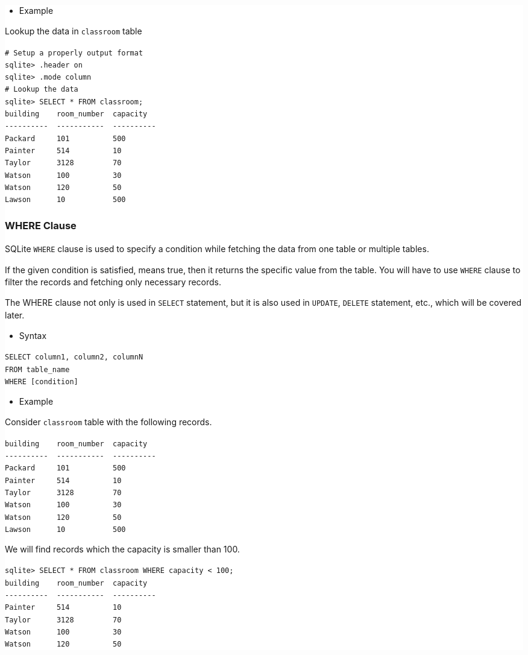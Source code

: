 - Example

Lookup the data in `classroom` table
```
# Setup a properly output format
sqlite> .header on
sqlite> .mode column
# Lookup the data
sqlite> SELECT * FROM classroom;
building    room_number  capacity  
----------  -----------  ----------
Packard     101          500       
Painter     514          10        
Taylor      3128         70        
Watson      100          30        
Watson      120          50        
Lawson      10           500     
```

### WHERE Clause
SQLite `WHERE` clause is used to specify a condition while fetching the data from one table or multiple tables.

If the given condition is satisfied, means true, then it returns the specific value from the table. You will have to use `WHERE` clause to filter the records and fetching only necessary records.

The WHERE clause not only is used in `SELECT` statement, but it is also used in `UPDATE`, `DELETE` statement, etc., which will be covered later.

- Syntax
```
SELECT column1, column2, columnN
FROM table_name
WHERE [condition]
```

- Example

Consider `classroom` table with the following records.

```
building    room_number  capacity  
----------  -----------  ----------
Packard     101          500       
Painter     514          10        
Taylor      3128         70        
Watson      100          30        
Watson      120          50        
Lawson      10           500     
```

We will find records which the capacity is smaller than 100.
```
sqlite> SELECT * FROM classroom WHERE capacity < 100;
building    room_number  capacity  
----------  -----------  ----------
Painter     514          10        
Taylor      3128         70        
Watson      100          30        
Watson      120          50   
```
